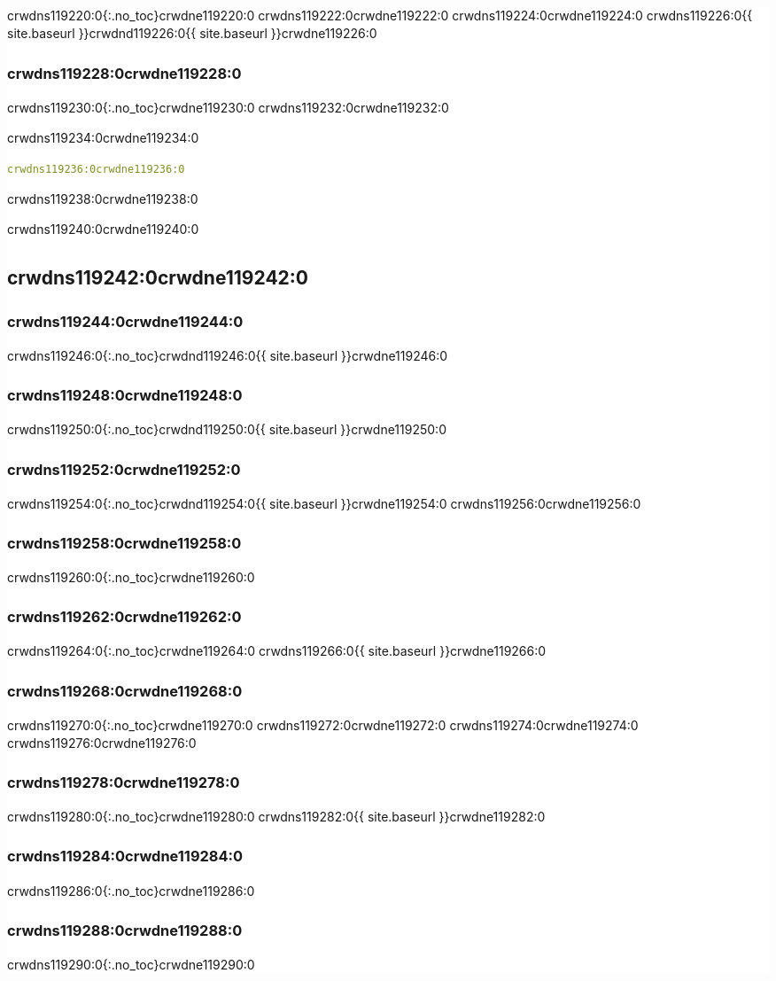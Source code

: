 crwdns119220:0{:.no_toc}crwdne119220:0 crwdns119222:0crwdne119222:0 crwdns119224:0crwdne119224:0 crwdns119226:0{{ site.baseurl }}crwdnd119226:0{{ site.baseurl }}crwdne119226:0

### crwdns119228:0crwdne119228:0

crwdns119230:0{:.no_toc}crwdne119230:0 crwdns119232:0crwdne119232:0

crwdns119234:0crwdne119234:0

```yaml
crwdns119236:0crwdne119236:0
```

crwdns119238:0crwdne119238:0

crwdns119240:0crwdne119240:0

## crwdns119242:0crwdne119242:0

### crwdns119244:0crwdne119244:0

crwdns119246:0{:.no_toc}crwdnd119246:0{{ site.baseurl }}crwdne119246:0

### crwdns119248:0crwdne119248:0

crwdns119250:0{:.no_toc}crwdnd119250:0{{ site.baseurl }}crwdne119250:0

### crwdns119252:0crwdne119252:0

crwdns119254:0{:.no_toc}crwdnd119254:0{{ site.baseurl }}crwdne119254:0 crwdns119256:0crwdne119256:0

### crwdns119258:0crwdne119258:0

crwdns119260:0{:.no_toc}crwdne119260:0

### crwdns119262:0crwdne119262:0

crwdns119264:0{:.no_toc}crwdne119264:0 crwdns119266:0{{ site.baseurl }}crwdne119266:0

### crwdns119268:0crwdne119268:0

crwdns119270:0{:.no_toc}crwdne119270:0 crwdns119272:0crwdne119272:0 crwdns119274:0crwdne119274:0 crwdns119276:0crwdne119276:0

### crwdns119278:0crwdne119278:0

crwdns119280:0{:.no_toc}crwdne119280:0 crwdns119282:0{{ site.baseurl }}crwdne119282:0

### crwdns119284:0crwdne119284:0

crwdns119286:0{:.no_toc}crwdne119286:0

### crwdns119288:0crwdne119288:0

crwdns119290:0{:.no_toc}crwdne119290:0
